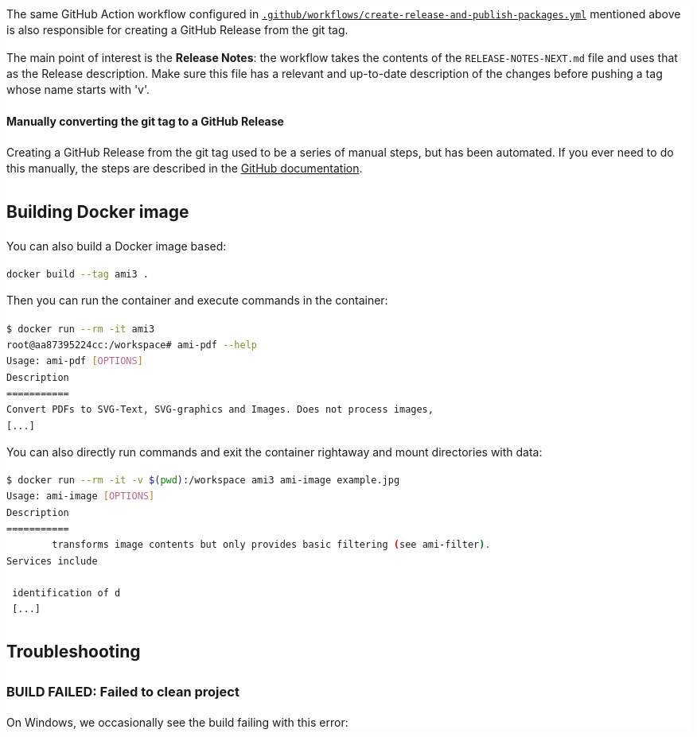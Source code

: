 The same GitHub Action workflow configured in [`.github/workflows/create-release-and-publish-packages.yml`](.github/workflows/create-release-and-publish-packages.yml) mentioned above is also responsible for creating a GitHub Release from the git tag.

The main point of interest is the **Release Notes**:
the workflow takes the contents of the `RELEASE-NOTES-NEXT.md` file and uses that as the Release description.
Make sure this file has a relevant and up-to-date description of the changes before pushing a tag whose name starts with 'v'.

#### Manually converting the git tag to a GitHub Release

Creating a GitHub Release from the git tag used to be a series of manual steps, but has been automated.
If you ever need to do this manually, the steps are described in the [GitHub documentation](https://docs.github.com/en/github/administering-a-repository/managing-releases-in-a-repository).

## Building Docker image

You can also build a Docker image based:

```bash
docker build --tag ami3 .
```

Then you can run the container and execute commands in the container:

```bash
$ docker run --rm -it ami3
root@aa87395224cc:/workspace# ami-pdf --help
Usage: ami-pdf [OPTIONS]
Description
===========
Convert PDFs to SVG-Text, SVG-graphics and Images. Does not process images,
[...]
```

You can also directly run commands and exit the container rightaway and mount directories with data:

```bash
$ docker run --rm -it -v $(pwd):/workspace ami3 ami-image example.jpg
Usage: ami-image [OPTIONS]
Description
===========
        transforms image contents but only provides basic filtering (see ami-filter).
Services include

 identification of d
 [...]
```

## Troubleshooting

### BUILD FAILED: Failed to clean project
On Windows, we occasionally see the build failing with this error:
